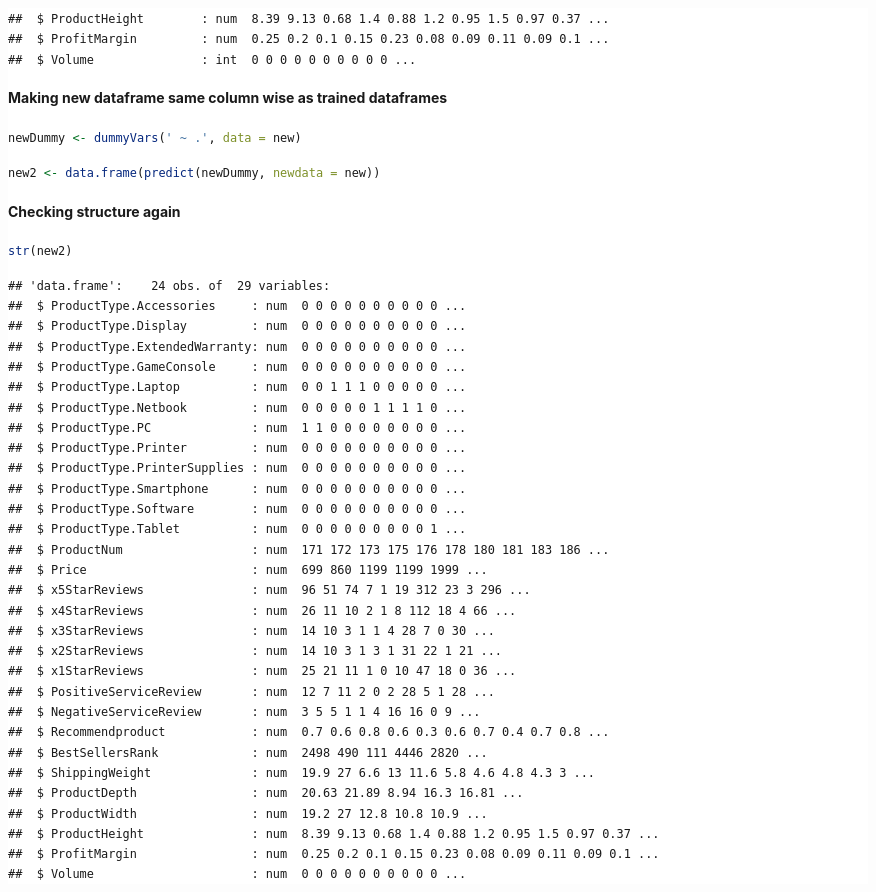 ```
##  $ ProductHeight        : num  8.39 9.13 0.68 1.4 0.88 1.2 0.95 1.5 0.97 0.37 ...
##  $ ProfitMargin         : num  0.25 0.2 0.1 0.15 0.23 0.08 0.09 0.11 0.09 0.1 ...
##  $ Volume               : int  0 0 0 0 0 0 0 0 0 0 ...
```

#### Making new dataframe same column wise as trained dataframes

```r
newDummy <- dummyVars(' ~ .', data = new)
```


```r
new2 <- data.frame(predict(newDummy, newdata = new))
```

#### Checking structure again

```r
str(new2)
```

```
## 'data.frame':	24 obs. of  29 variables:
##  $ ProductType.Accessories     : num  0 0 0 0 0 0 0 0 0 0 ...
##  $ ProductType.Display         : num  0 0 0 0 0 0 0 0 0 0 ...
##  $ ProductType.ExtendedWarranty: num  0 0 0 0 0 0 0 0 0 0 ...
##  $ ProductType.GameConsole     : num  0 0 0 0 0 0 0 0 0 0 ...
##  $ ProductType.Laptop          : num  0 0 1 1 1 0 0 0 0 0 ...
##  $ ProductType.Netbook         : num  0 0 0 0 0 1 1 1 1 0 ...
##  $ ProductType.PC              : num  1 1 0 0 0 0 0 0 0 0 ...
##  $ ProductType.Printer         : num  0 0 0 0 0 0 0 0 0 0 ...
##  $ ProductType.PrinterSupplies : num  0 0 0 0 0 0 0 0 0 0 ...
##  $ ProductType.Smartphone      : num  0 0 0 0 0 0 0 0 0 0 ...
##  $ ProductType.Software        : num  0 0 0 0 0 0 0 0 0 0 ...
##  $ ProductType.Tablet          : num  0 0 0 0 0 0 0 0 0 1 ...
##  $ ProductNum                  : num  171 172 173 175 176 178 180 181 183 186 ...
##  $ Price                       : num  699 860 1199 1199 1999 ...
##  $ x5StarReviews               : num  96 51 74 7 1 19 312 23 3 296 ...
##  $ x4StarReviews               : num  26 11 10 2 1 8 112 18 4 66 ...
##  $ x3StarReviews               : num  14 10 3 1 1 4 28 7 0 30 ...
##  $ x2StarReviews               : num  14 10 3 1 3 1 31 22 1 21 ...
##  $ x1StarReviews               : num  25 21 11 1 0 10 47 18 0 36 ...
##  $ PositiveServiceReview       : num  12 7 11 2 0 2 28 5 1 28 ...
##  $ NegativeServiceReview       : num  3 5 5 1 1 4 16 16 0 9 ...
##  $ Recommendproduct            : num  0.7 0.6 0.8 0.6 0.3 0.6 0.7 0.4 0.7 0.8 ...
##  $ BestSellersRank             : num  2498 490 111 4446 2820 ...
##  $ ShippingWeight              : num  19.9 27 6.6 13 11.6 5.8 4.6 4.8 4.3 3 ...
##  $ ProductDepth                : num  20.63 21.89 8.94 16.3 16.81 ...
##  $ ProductWidth                : num  19.2 27 12.8 10.8 10.9 ...
##  $ ProductHeight               : num  8.39 9.13 0.68 1.4 0.88 1.2 0.95 1.5 0.97 0.37 ...
##  $ ProfitMargin                : num  0.25 0.2 0.1 0.15 0.23 0.08 0.09 0.11 0.09 0.1 ...
##  $ Volume                      : num  0 0 0 0 0 0 0 0 0 0 ...
```

